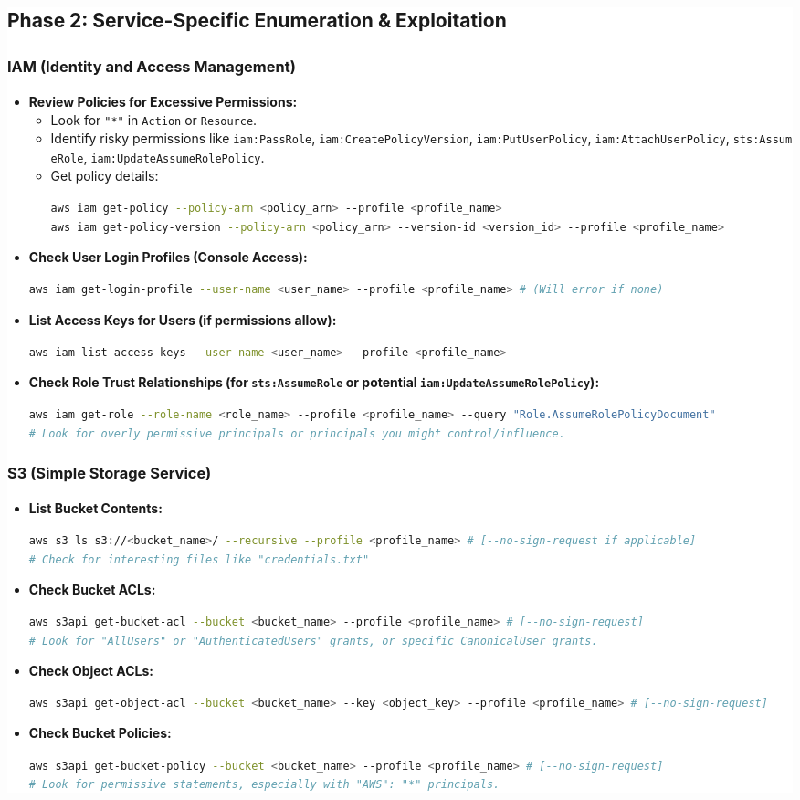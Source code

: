 
## Phase 2: Service-Specific Enumeration & Exploitation

### IAM (Identity and Access Management)

* **Review Policies for Excessive Permissions:**
    * Look for `"*"` in `Action` or `Resource`.
    * Identify risky permissions like `iam:PassRole`, `iam:CreatePolicyVersion`, `iam:PutUserPolicy`, `iam:AttachUserPolicy`, `sts:AssumeRole`, `iam:UpdateAssumeRolePolicy`.
    * Get policy details:
        ```bash
        aws iam get-policy --policy-arn <policy_arn> --profile <profile_name>
        aws iam get-policy-version --policy-arn <policy_arn> --version-id <version_id> --profile <profile_name>
        ```
* **Check User Login Profiles (Console Access):**
    ```bash
    aws iam get-login-profile --user-name <user_name> --profile <profile_name> # (Will error if none)
    ```
* **List Access Keys for Users (if permissions allow):**
    ```bash
    aws iam list-access-keys --user-name <user_name> --profile <profile_name>
    ```
* **Check Role Trust Relationships (for `sts:AssumeRole` or potential `iam:UpdateAssumeRolePolicy`):**
    ```bash
    aws iam get-role --role-name <role_name> --profile <profile_name> --query "Role.AssumeRolePolicyDocument"
    # Look for overly permissive principals or principals you might control/influence.
    ```

### S3 (Simple Storage Service)

* **List Bucket Contents:**
    ```bash
    aws s3 ls s3://<bucket_name>/ --recursive --profile <profile_name> # [--no-sign-request if applicable]
    # Check for interesting files like "credentials.txt"
    ```
* **Check Bucket ACLs:**
    ```bash
    aws s3api get-bucket-acl --bucket <bucket_name> --profile <profile_name> # [--no-sign-request]
    # Look for "AllUsers" or "AuthenticatedUsers" grants, or specific CanonicalUser grants.
    ```
* **Check Object ACLs:**
    ```bash
    aws s3api get-object-acl --bucket <bucket_name> --key <object_key> --profile <profile_name> # [--no-sign-request]
    ```
* **Check Bucket Policies:**
    ```bash
    aws s3api get-bucket-policy --bucket <bucket_name> --profile <profile_name> # [--no-sign-request]
    # Look for permissive statements, especially with "AWS": "*" principals.
    ```